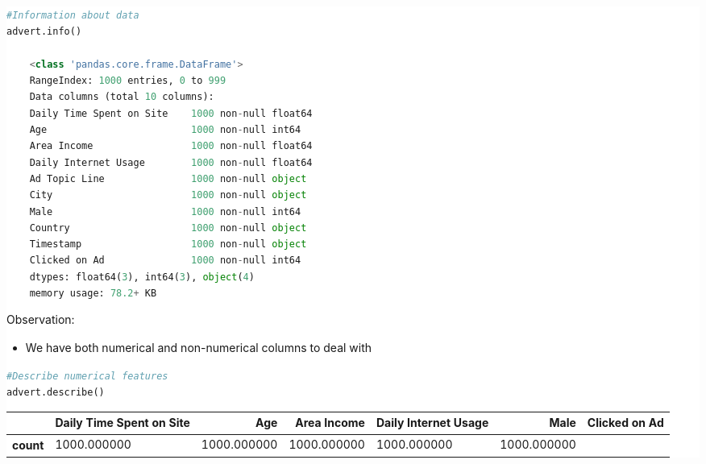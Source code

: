   </tbody>
</table>
</div>

```python
#Information about data
advert.info()

    <class 'pandas.core.frame.DataFrame'>
    RangeIndex: 1000 entries, 0 to 999
    Data columns (total 10 columns):
    Daily Time Spent on Site    1000 non-null float64
    Age                         1000 non-null int64
    Area Income                 1000 non-null float64
    Daily Internet Usage        1000 non-null float64
    Ad Topic Line               1000 non-null object
    City                        1000 non-null object
    Male                        1000 non-null int64
    Country                     1000 non-null object
    Timestamp                   1000 non-null object
    Clicked on Ad               1000 non-null int64
    dtypes: float64(3), int64(3), object(4)
    memory usage: 78.2+ KB
```

Observation:
* We have both numerical and non-numerical columns to deal with

```python
#Describe numerical features
advert.describe()
```

<div>
<style scoped>
    .dataframe tbody tr th:only-of-type {
        vertical-align: middle;
    }

    .dataframe tbody tr th {
        vertical-align: top;
    }

    .dataframe thead th {
        text-align: right;
    }
</style>
<table class="dataframe">
  <thead>
    <tr style="text-align: right;">
      <th></th>
      <th>Daily Time Spent on Site</th>
      <th>Age</th>
      <th>Area Income</th>
      <th>Daily Internet Usage</th>
      <th>Male</th>
      <th>Clicked on Ad</th>
    </tr>
  </thead>
  <tbody>
    <tr>
      <th>count</th>
      <td>1000.000000</td>
      <td>1000.000000</td>
      <td>1000.000000</td>
      <td>1000.000000</td>
      <td>1000.000000</td>